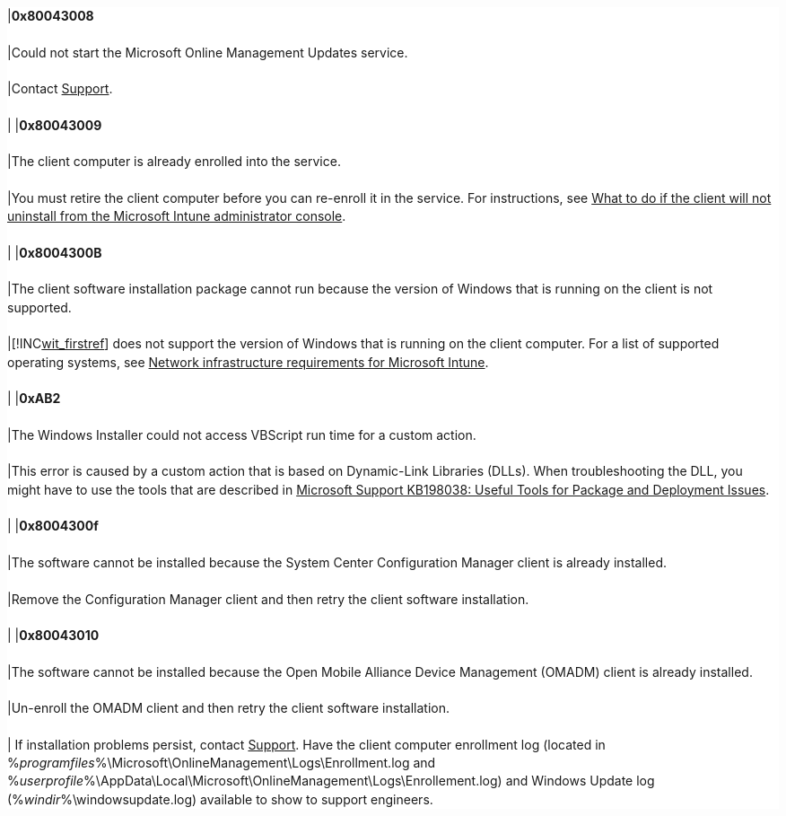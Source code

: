 |**0x80043008** <br /> <br />|Could not start the Microsoft Online Management Updates service. <br /> <br />|Contact [Support](http://go.microsoft.com/fwlink/?LinkID=246606). <br /> <br />|
|**0x80043009** <br /> <br />|The client computer is already enrolled into the service. <br /> <br />|You must retire the client computer before you can re-enroll it in the service. For instructions, see [What to do if the client will not uninstall from the Microsoft Intune administrator console](../Topic/Troubleshoot_Endpoint_Protection_in_Microsoft_Intune.md#BKMK_Whattodo). <br /> <br />|
|**0x8004300B** <br /> <br />|The client software installation package cannot run because the version of Windows that is running on the client is not supported. <br /> <br />|[!INC[wit_firstref](../Token/wit_firstref_md.md)] does not support the version of Windows that is running on the client computer. For a list of supported operating systems, see [Network infrastructure requirements for Microsoft Intune](../Topic/Network_infrastructure_requirements_for_Microsoft_Intune.md). <br /> <br />|
|**0xAB2** <br /> <br />|The Windows Installer could not access VBScript run time for a custom action. <br /> <br />|This error is caused by a custom action that is based on Dynamic-Link Libraries (DLLs). When troubleshooting the DLL, you might have to use the tools that are described in [Microsoft Support KB198038: Useful Tools for Package and Deployment Issues](http://go.microsoft.com/fwlink/?LinkID=234255). <br /> <br />|
|**0x8004300f** <br /> <br />|The software cannot be installed because the System Center Configuration Manager client is already installed. <br /> <br />|Remove the Configuration Manager client and then retry the client software installation. <br /> <br />|
|**0x80043010** <br /> <br />|The software cannot be installed because the Open Mobile Alliance Device Management (OMADM) client is already installed. <br /> <br />|Un-enroll the OMADM client and then retry the client software installation. <br /> <br />|
If installation problems persist, contact [Support](http://go.microsoft.com/fwlink/?LinkID=246606). Have the client computer enrollment log (located in %*programfiles*%\Microsoft\OnlineManagement\Logs\Enrollment.log and %*userprofile*%\AppData\Local\Microsoft\OnlineManagement\Logs\Enrollement.log) and Windows Update log (%*windir*%\windowsupdate.log) available to show to support engineers.

